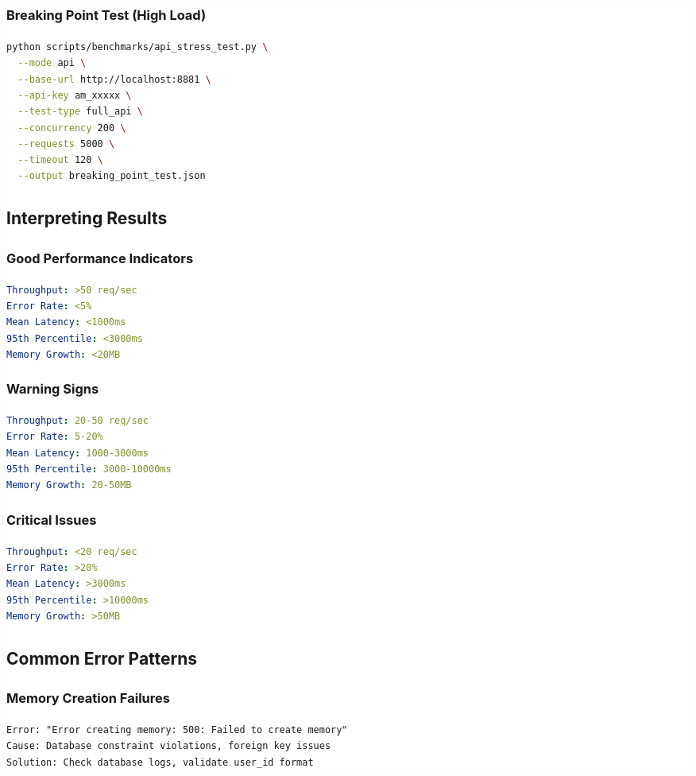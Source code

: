 ### **Breaking Point Test (High Load)**
```bash
python scripts/benchmarks/api_stress_test.py \
  --mode api \
  --base-url http://localhost:8881 \
  --api-key am_xxxxx \
  --test-type full_api \
  --concurrency 200 \
  --requests 5000 \
  --timeout 120 \
  --output breaking_point_test.json
```

## Interpreting Results

### **Good Performance Indicators**
```yaml
Throughput: >50 req/sec
Error Rate: <5%
Mean Latency: <1000ms
95th Percentile: <3000ms
Memory Growth: <20MB
```

### **Warning Signs**
```yaml
Throughput: 20-50 req/sec
Error Rate: 5-20%
Mean Latency: 1000-3000ms
95th Percentile: 3000-10000ms
Memory Growth: 20-50MB
```

### **Critical Issues**
```yaml
Throughput: <20 req/sec
Error Rate: >20%
Mean Latency: >3000ms
95th Percentile: >10000ms
Memory Growth: >50MB
```

## Common Error Patterns

### **Memory Creation Failures**
```
Error: "Error creating memory: 500: Failed to create memory"
Cause: Database constraint violations, foreign key issues
Solution: Check database logs, validate user_id format
```
